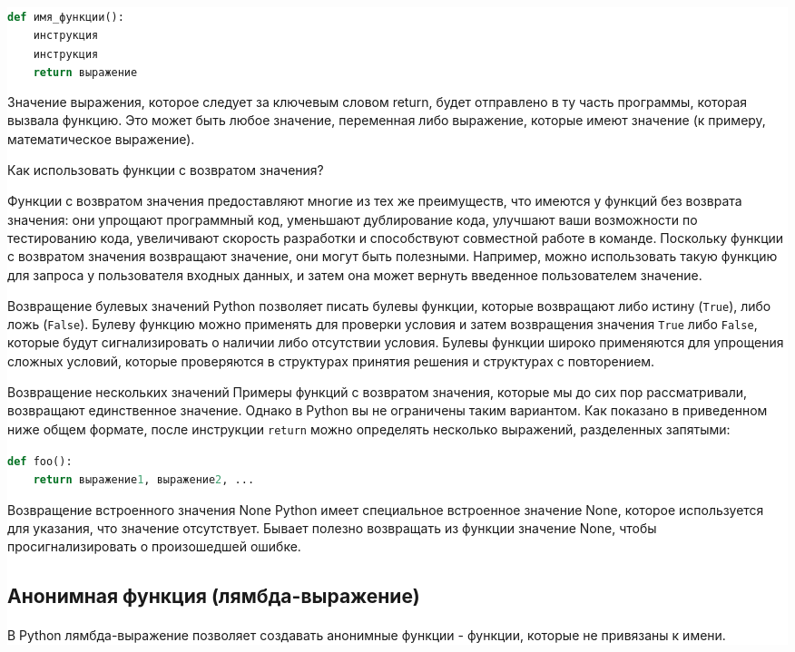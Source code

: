 ```python
def имя_функции():
    инструкция
    инструкция
    return выражение
```

Значение выражения, которое следует за ключевым словом return, будет отправлено в ту часть программы, которая вызвала
функцию. Это может быть любое значение, переменная либо выражение, которые имеют значение (к примеру,
математическое выражение).

Как использовать функции с возвратом значения?

Функции с возвратом значения предоставляют многие из тех же преимуществ, что имеются у функций без возврата значения:
они упрощают программный код, уменьшают дублирование кода, улучшают ваши возможности по тестированию кода, увеличивают
скорость разработки и способствуют совместной работе в команде.
Поскольку функции с возвратом значения возвращают значение, они могут быть полезными. Например, можно использовать
такую функцию для запроса у пользователя входных данных, и затем она может вернуть введенное пользователем значение.

Возвращение булевых значений
Python позволяет писать булевы функции, которые возвращают либо истину (`True`), либо ложь (`False`). Булеву функцию
можно применять для проверки условия и затем возвращения значения `True` либо `False`, которые будут сигнализировать о
наличии либо отсутствии условия. Булевы функции широко применяются для упрощения сложных условий, которые проверяются в
структурах принятия решения и структурах с повторением.

Возвращение нескольких значений
Примеры функций с возвратом значения, которые мы до сих пор рассматривали, возвращают единственное значение. Однако в
Python вы не ограничены таким вариантом. Как показано в приведенном ниже общем формате, после инструкции `return` можно
определять несколько выражений, разделенных запятыми:

```python
def foo():
    return выражение1, выражение2, ...
```

Возвращение встроенного значения None
Python имеет специальное встроенное значение None, которое используется для указания, что значение отсутствует. Бывает
полезно возвращать из функции значение None, чтобы просигнализировать о произошедшей ошибке.

## Анонимная функция (лямбда-выражение)

В Python лямбда-выражение позволяет создавать анонимные функции - функции, которые не привязаны к имени.
